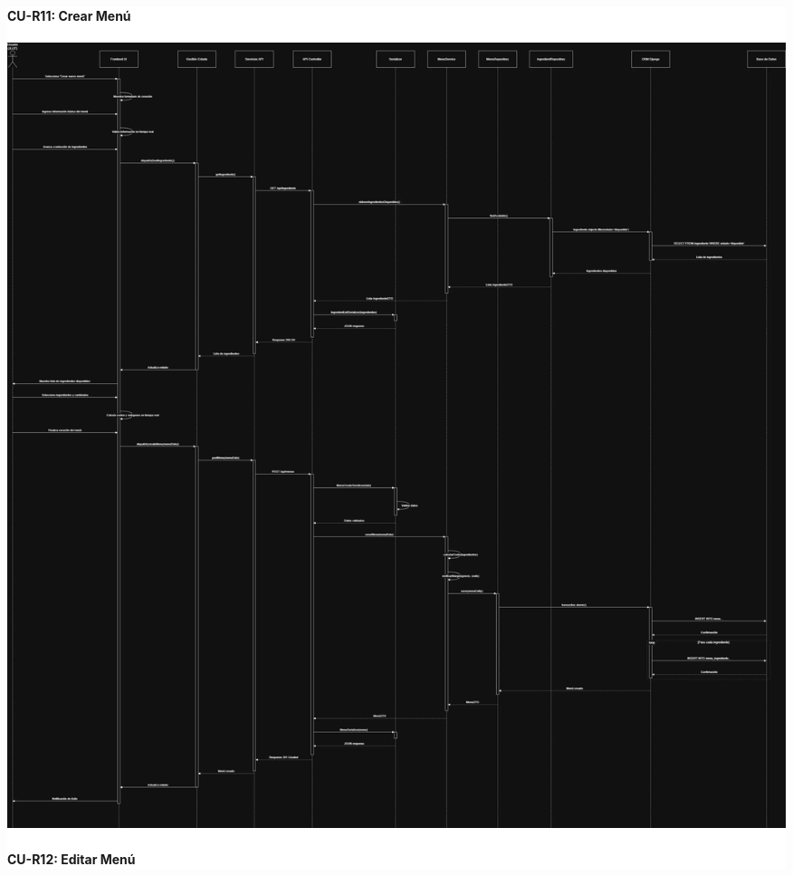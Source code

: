 #### CU-R11: Crear Menú

![Diagrama Crear Menú](secuencia/gestion%20de%20menus%20refactorizado/crear_menur.webp)

#### CU-R12: Editar Menú
